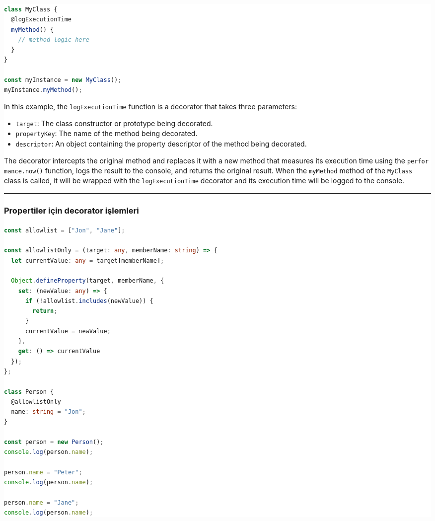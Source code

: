```typescript
class MyClass {
  @logExecutionTime
  myMethod() {
    // method logic here
  }
}

const myInstance = new MyClass();
myInstance.myMethod();
```

In this example, the `logExecutionTime` function is a decorator that takes three parameters:

- `target`: The class constructor or prototype being decorated.
- `propertyKey`: The name of the method being decorated.
- `descriptor`: An object containing the property descriptor of the method being decorated.

The decorator intercepts the original method and replaces it with a new method that measures its execution time using the `performance.now()` function, logs the result to the console, and returns the original result. When the `myMethod` method of the `MyClass` class is called, it will be wrapped with the `logExecutionTime` decorator and its execution time will be logged to the console.

---

### Propertiler için decorator işlemleri

```typescript
const allowlist = ["Jon", "Jane"];

const allowlistOnly = (target: any, memberName: string) => {
  let currentValue: any = target[memberName];

  Object.defineProperty(target, memberName, {
    set: (newValue: any) => {
      if (!allowlist.includes(newValue)) {
        return;
      }
      currentValue = newValue;
    },
    get: () => currentValue
  });
};

class Person {
  @allowlistOnly
  name: string = "Jon";
}

const person = new Person();
console.log(person.name);

person.name = "Peter";
console.log(person.name);

person.name = "Jane";
console.log(person.name);
```
